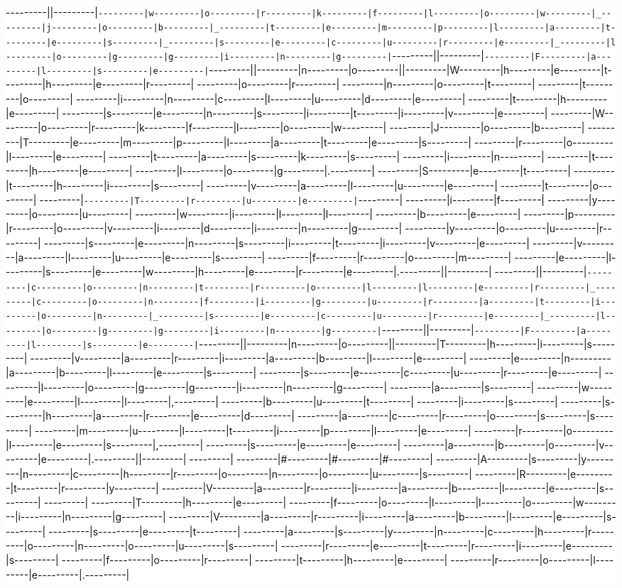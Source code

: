 ---------||---------|`---------|w---------|o---------|r---------|k---------|f---------|l---------|o---------|w---------|_---------|j---------|o---------|b---------|_---------|t---------|e---------|m---------|p---------|l---------|a---------|t---------|e---------|s---------|_---------|s---------|e---------|c---------|u---------|r---------|e---------|_---------|l---------|o---------|g---------|g---------|i---------|n---------|g---------|`---------||---------|`---------|F---------|a---------|l---------|s---------|e---------|`---------||---------|n---------|o---------||---------|W---------|h---------|e---------|t---------|h---------|e---------|r---------| ---------|o---------|r---------| ---------|n---------|o---------|t---------| ---------|t---------|o---------| ---------|i---------|n---------|c---------|l---------|u---------|d---------|e---------| ---------|t---------|h---------|e---------| ---------|s---------|e---------|n---------|s---------|i---------|t---------|i---------|v---------|e---------| ---------|W---------|o---------|r---------|k---------|f---------|l---------|o---------|w---------| ---------|J---------|o---------|b---------| ---------|T---------|e---------|m---------|p---------|l---------|a---------|t---------|e---------|s---------| ---------|r---------|o---------|l---------|e---------| ---------|t---------|a---------|s---------|k---------|s---------| ---------|i---------|n---------| ---------|t---------|h---------|e---------| ---------|l---------|o---------|g---------|.---------| ---------|S---------|e---------|t---------| ---------|t---------|h---------|i---------|s---------| ---------|v---------|a---------|l---------|u---------|e---------| ---------|t---------|o---------| ---------|`---------|T---------|r---------|u---------|e---------|`---------| ---------|i---------|f---------| ---------|y---------|o---------|u---------| ---------|w---------|i---------|l---------|l---------| ---------|b---------|e---------| ---------|p---------|r---------|o---------|v---------|i---------|d---------|i---------|n---------|g---------| ---------|y---------|o---------|u---------|r---------| ---------|s---------|e---------|n---------|s---------|i---------|t---------|i---------|v---------|e---------| ---------|v---------|a---------|l---------|u---------|e---------|s---------| ---------|f---------|r---------|o---------|m---------| ---------|e---------|l---------|s---------|e---------|w---------|h---------|e---------|r---------|e---------|.---------||---------|
---------||---------|`---------|c---------|o---------|n---------|t---------|r---------|o---------|l---------|l---------|e---------|r---------|_---------|c---------|o---------|n---------|f---------|i---------|g---------|u---------|r---------|a---------|t---------|i---------|o---------|n---------|_---------|s---------|e---------|c---------|u---------|r---------|e---------|_---------|l---------|o---------|g---------|g---------|i---------|n---------|g---------|`---------||---------|`---------|F---------|a---------|l---------|s---------|e---------|`---------||---------|n---------|o---------||---------|T---------|h---------|i---------|s---------| ---------|v---------|a---------|r---------|i---------|a---------|b---------|l---------|e---------| ---------|e---------|n---------|a---------|b---------|l---------|e---------|s---------| ---------|s---------|e---------|c---------|u---------|r---------|e---------| ---------|l---------|o---------|g---------|g---------|i---------|n---------|g---------| ---------|a---------|s---------| ---------|w---------|e---------|l---------|l---------|,---------| ---------|b---------|u---------|t---------| ---------|i---------|s---------| ---------|s---------|h---------|a---------|r---------|e---------|d---------| ---------|a---------|c---------|r---------|o---------|s---------|s---------| ---------|m---------|u---------|l---------|t---------|i---------|p---------|l---------|e---------| ---------|r---------|o---------|l---------|e---------|s---------|,---------| ---------|s---------|e---------|e---------| ---------|a---------|b---------|o---------|v---------|e---------|.---------||---------|
---------|
---------|#---------|#---------|#---------| ---------|A---------|s---------|y---------|n---------|c---------|h---------|r---------|o---------|n---------|o---------|u---------|s---------| ---------|R---------|e---------|t---------|r---------|y---------| ---------|V---------|a---------|r---------|i---------|a---------|b---------|l---------|e---------|s---------|
---------|
---------|T---------|h---------|e---------| ---------|f---------|o---------|l---------|l---------|o---------|w---------|i---------|n---------|g---------| ---------|V---------|a---------|r---------|i---------|a---------|b---------|l---------|e---------|s---------| ---------|s---------|e---------|t---------| ---------|a---------|s---------|y---------|n---------|c---------|h---------|r---------|o---------|n---------|o---------|u---------|s---------| ---------|r---------|e---------|t---------|r---------|i---------|e---------|s---------| ---------|f---------|o---------|r---------| ---------|t---------|h---------|e---------| ---------|r---------|o---------|l---------|e---------|.---------|